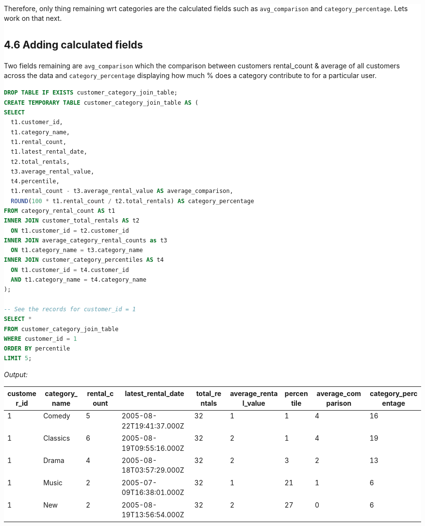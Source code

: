Therefore, only thing remaining wrt categories are the calculated fields such as ```avg_comparison``` and ```category_percentage```. Lets work on that next.

## 4.6 Adding calculated fields

Two fields remaining are ```avg_comparison``` which the comparison between customers rental_count & average of all customers across the data and ```category_percentage``` displaying how much % does a category contribute to for a particular user.

```sql
DROP TABLE IF EXISTS customer_category_join_table;
CREATE TEMPORARY TABLE customer_category_join_table AS (
SELECT
  t1.customer_id,
  t1.category_name,
  t1.rental_count,
  t1.latest_rental_date,
  t2.total_rentals,
  t3.average_rental_value,
  t4.percentile,
  t1.rental_count - t3.average_rental_value AS average_comparison,
  ROUND(100 * t1.rental_count / t2.total_rentals) AS category_percentage
FROM category_rental_count AS t1
INNER JOIN customer_total_rentals AS t2
  ON t1.customer_id = t2.customer_id
INNER JOIN average_category_rental_counts as t3
  ON t1.category_name = t3.category_name
INNER JOIN customer_category_percentiles AS t4
  ON t1.customer_id = t4.customer_id
  AND t1.category_name = t4.category_name
);

-- See the records for customer_id = 1
SELECT *
FROM customer_category_join_table
WHERE customer_id = 1
ORDER BY percentile
LIMIT 5;
```

*Output:*

| customer_id | category_name | rental_count | latest_rental_date       | total_rentals | average_rental_value | percentile | average_comparison | category_percentage |
|-------------|---------------|--------------|--------------------------|---------------|----------------------|------------|--------------------|---------------------|
| 1           | Comedy        | 5            | 2005-08-22T19:41:37.000Z | 32            | 1                    | 1          | 4                  | 16                  |
| 1           | Classics      | 6            | 2005-08-19T09:55:16.000Z | 32            | 2                    | 1          | 4                  | 19                  |
| 1           | Drama         | 4            | 2005-08-18T03:57:29.000Z | 32            | 2                    | 3          | 2                  | 13                  |
| 1           | Music         | 2            | 2005-07-09T16:38:01.000Z | 32            | 1                    | 21         | 1                  | 6                   |
| 1           | New           | 2            | 2005-08-19T13:56:54.000Z | 32            | 2                    | 27         | 0                  | 6                   |
